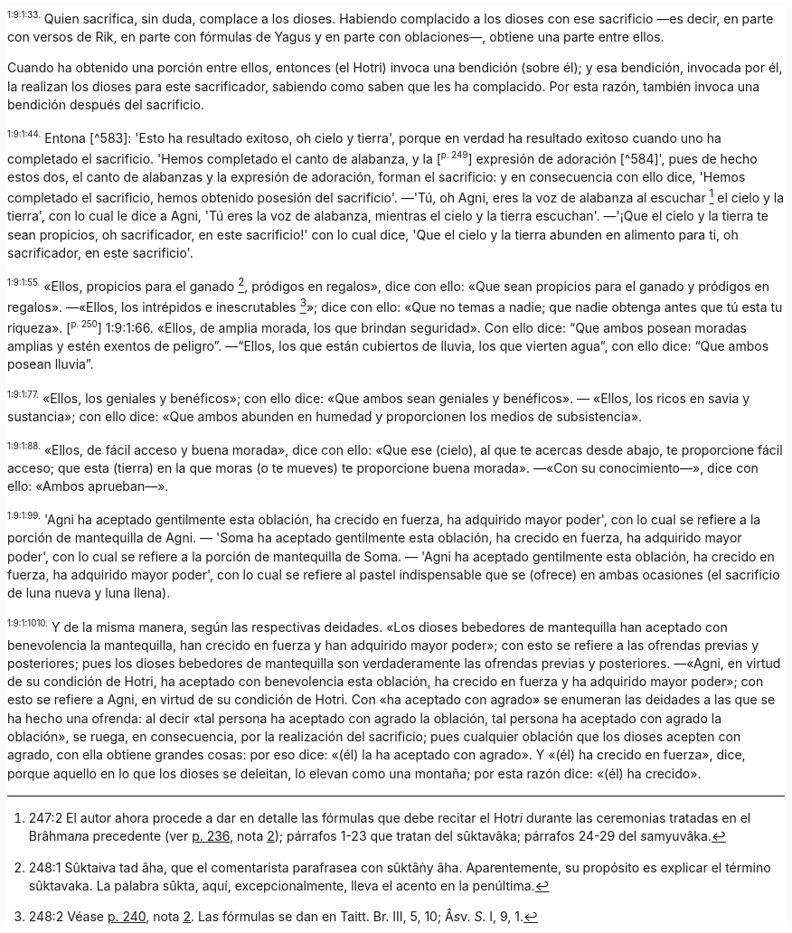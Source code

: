 <span id="v1_9_1_33"><sup><small>1:9:1:33.</small></sup></span> Quien sacrifica, sin duda, complace a los dioses. Habiendo complacido a los dioses con ese sacrificio —es decir, en parte con versos de Rik, en parte con fórmulas de Yagus y en parte con oblaciones—, obtiene una parte entre ellos.

Cuando ha obtenido una porción entre ellos, entonces (el Hotri) invoca una bendición (sobre él); y esa bendición, invocada por él, la realizan los dioses para este sacrificador, sabiendo como saben que les ha complacido. Por esta razón, también invoca una bendición después del sacrificio.

<span id="v1_9_1_44"><sup><small>1:9:1:44.</small></sup></span> Entona [^583]: 'Esto ha resultado exitoso, oh cielo y tierra', porque en verdad ha resultado exitoso cuando uno ha completado el sacrificio. 'Hemos completado el canto de alabanza, y la <span id="p249">[<sup><small>p. 249</small></sup>]</span> expresión de adoración [^584]', pues de hecho estos dos, el canto de alabanzas y la expresión de adoración, forman el sacrificio: y en consecuencia con ello dice, 'Hemos completado el sacrificio, hemos obtenido posesión del sacrificio'. —'Tú, oh Agni, eres la voz de alabanza al escuchar [^585] el cielo y la tierra', con lo cual le dice a Agni, 'Tú eres la voz de alabanza, mientras el cielo y la tierra escuchan'. —'¡Que el cielo y la tierra te sean propicios, oh sacrificador, en este sacrificio!' con lo cual dice, 'Que el cielo y la tierra abunden en alimento para ti, oh sacrificador, en este sacrificio'.

<span id="v1_9_1_55"><sup><small>1:9:1:55.</small></sup></span> «Ellos, propicios para el ganado [^586], pródigos en regalos», dice con ello: «Que sean propicios para el ganado y pródigos en regalos». —«Ellos, los intrépidos e inescrutables [^587]»; dice con ello: «Que no temas a nadie; que nadie obtenga antes que tú esta tu riqueza». <span id="p250">[<sup><small>p. 250</small></sup>]</span> 1:9:1:66. «Ellos, de amplia morada, los que brindan seguridad». Con ello dice: “Que ambos posean moradas amplias y estén exentos de peligro”. —“Ellos, los que están cubiertos de lluvia, los que vierten agua”, con ello dice: “Que ambos posean lluvia”.

<span id="v1_9_1_77"><sup><small>1:9:1:77.</small></sup></span> «Ellos, los geniales y benéficos»; con ello dice: «Que ambos sean geniales y benéficos». — «Ellos, los ricos en savia y sustancia»; con ello dice: «Que ambos abunden en humedad y proporcionen los medios de subsistencia».

<span id="v1_9_1_88"><sup><small>1:9:1:88.</small></sup></span> «Ellos, de fácil acceso y buena morada», dice con ello: «Que ese (cielo), al que te acercas desde abajo, te proporcione fácil acceso; que esta (tierra) en la que moras (o te mueves) te proporcione buena morada». —«Con su conocimiento—», dice con ello: «Ambos aprueban—».

<span id="v1_9_1_99"><sup><small>1:9:1:99.</small></sup></span> 'Agni ha aceptado gentilmente esta oblación, ha crecido en fuerza, ha adquirido mayor poder', con lo cual se refiere a la porción de mantequilla de Agni. — 'Soma ha aceptado gentilmente esta oblación, ha crecido en fuerza, ha adquirido mayor poder', con lo cual se refiere a la porción de mantequilla de Soma. — 'Agni ha aceptado gentilmente esta oblación, ha crecido en fuerza, ha adquirido mayor poder', con lo cual se refiere al pastel indispensable que se (ofrece) en ambas ocasiones (el sacrificio de luna nueva y luna llena).

<span id="v1_9_1_1010"><sup><small>1:9:1:1010.</small></sup></span> Y de la misma manera, según las respectivas deidades. «Los dioses bebedores de mantequilla han aceptado con benevolencia la mantequilla, han crecido en fuerza y ​​han adquirido mayor poder»; con esto se refiere a las ofrendas previas y posteriores; pues los dioses bebedores de mantequilla son verdaderamente las ofrendas previas y posteriores. —«Agni, en virtud de su condición de Hotri, ha aceptado con benevolencia esta oblación, ha crecido en fuerza y ​​ha adquirido mayor poder»; con esto se refiere a Agni, en virtud de su condición de Hotri. Con «ha aceptado con agrado» se enumeran las deidades a las que se ha hecho una ofrenda: al decir «tal persona ha aceptado con agrado la oblación, tal persona ha aceptado con agrado la oblación», se ruega, en consecuencia, por la realización del sacrificio; pues cualquier oblación que los dioses acepten con agrado, con ella obtiene grandes cosas: por eso dice: «(él) la ha aceptado con agrado». Y «(él) ha crecido en fuerza», dice, porque aquello en lo que los dioses se deleitan, lo elevan como una montaña; por esta razón dice: «(él) ha crecido».


[^585]: 247:2 El autor ahora procede a dar en detalle las fórmulas que debe recitar el Hot<i>ri</i> durante las ceremonias tratadas en el Brâhma<i>n</i>a precedente (ver [p. 236](Book_1_1_8#p236), nota [2](Book_1_1_8#fn553)); párrafos 1-23 que tratan del sûktavâka; párrafos 24-29 del <i>s</i>amyuvâka.
[^586]: 248:1 Sûktaiva tad âha, que el comentarista parafrasea con sûktâṅy âha. Aparentemente, su propósito es explicar el término sûktavaka. La palabra sûkta, aquí, excepcionalmente, lleva el acento en la penúltima.
[^587]: 248:2 Véase [p. 240](Book_1_1_8#p240), nota [2](Book_1_1_8#fn561). Las fórmulas se dan en Taitt. Br. III, 5, 10; Â<i>s</i>v. <i>S</i>. I, 9, 1.
[^588]: 249:1 «Sûktavâkam uta namovâkam». Nuestro autor parece referirse a estos términos en relación con los versos Rik y las fórmulas Yagus utilizadas durante el sacrificio. Sâyaná, en Taitt. S. II, 6, 9, interpreta «namovâka» en un sentido más restringido, es decir, como referencia a la fórmula «namo devebhyah». Tanto el Yagur-vela Negro como el Âsv. S. añaden «ridhyâsma sûktokyam», que probablemente deba interpretarse en el sentido de «Que logremos lo expresado en los sûktas». \[Sâya<i>n</i>a, 'Que tengamos éxito con el sûkta que aún está por pronunciarse.'\]
[^589]: 249:2 Para el upa<i>s</i>rutî el Ya<i>g</i>ur-veda Negro tiene upa<i>s</i>rito, el cual Sâya<i>n</i>a explica: 'Puesto que estás establecido en el cielo y en la tierra, eres capaz de recitar el sûkta'.
[^590]: 249:3 <i>S</i>a<i>m</i>gavî parece ser una corrupción de <i>S</i>a<i>m</i>gayî (propicio para el hogar), que es la lectura del Ya<i>g</i>ur-veda Negro y Â<i>s</i>v. <i>S</i>. (cf. Rig-veda IX, 97, 17).
[^591]: 249:4 ? Apravede, según Sâya<i>n</i>a, en Taitt. S. I, 1, 13, en sentido activo, «quienes no denuncian, no traicionan, nuestras faltas» (de ahí «verschwiegen», reticente, discreto, Dic. de San Pedro). «Difícil de obtener», Harisvâmin. Nuestro autor aparentemente lo interpreta en el sentido de «no obtenido antes».
[^592]: 251:1 Â<i>s</i>v. <i>S</i>. lee dos veces asau 'NN, NN'; y el comentario señala que el Hot<i>ri</i> debe pronunciar aquí tanto el nombre ordinario del sacrificador como su nombre nâkshatra (es decir, el nombre místico que se le da durante el sacrificio, y que deriva de la respectiva mansión lunar o de su deidad tutelar). Esta práctica probablemente no estaba en boga en la época de nuestro autor. Cf. Weber, Nakshatra II, pág. 316 y ss.
[^593]: 251:2 Véase I, 8, 1, 30 y siguientes.
[^594]: 252:1 El ritual del Yagur-veda Negro (Taitt. Br. III, 5, 10; Taitt. S. II, 6, 9, 7) y el Â<i>s</i>v. <i>S</i>. prescriben ambas fórmulas. El orden de las fórmulas, tal como se presenta allí, difiere ligeramente del de nuestra obra.
[^595]: 252:2 El Ya<i>g</i>ur-veda Negro y el Â<i>s</i>v. <i>S</i>. insertan aquí: 'Él ora por todo lo que es querido para él'.
[^596]: 253:1 Es decir, si decide omitir la segunda fórmula mencionada en el párrafo 14.
[^597]: 253:2 «Ish<i>t</i>a<i>m</i> <i>k</i>a vitta<i>m</i> <i>k</i>a». Esta es también la lectura del Â<i>s</i>v. <i>S</i>. (? «Lo que se deseó y se obtuvo»). El texto del Kâ<i>n</i>va dice «ish<i>t</i>a<i>m</i> <i>k</i>a vitta<i>m</i> <i>k</i>âbhût». Nuestro autor parece referirse aquí a la leyenda en I, 5, 2, 6 y ss., o a la de I, 6, 2, 1 y ss. La lectura del Ya<i>g</i>us Negro, ish<i>t</i>a<i>m</i> <i>k</i>a vîta<i>m</i> <i>k</i>a, 'lo que ha sido ofrecido y aceptado (comido por los dioses)', es probablemente la original y correcta.
[^598]: 253:3 La recensión del Kâ<i>n</i>va, el Ya<i>g</i>ur-veda Negro y el Â<i>s</i>v. <i>S</i>. dicen no, 'nosotros'.
[^599]: 254:1 Véase [p. 247](Book_1_1_8#p247), nota [^581]. El significado original de los términos <i>s</i>am yos, tal como aparecen en el Rig-veda, es traducido con acierto por el profesor Max Müller (Traducción del Rig-veda, I, p. 182) como «salud y riqueza». En el ceremonial sacrificial se ha llegado a atribuir un significado más profundo a esta fórmula de bendición, para la cual es difícil encontrar un equivalente exacto. El <i>s</i>amyuvâka completo, tal como se presenta aquí, forma parte de un khila del último libro del <i>Ri</i>k-Sa<i>m</i>hitâ; cf. Edición de Max Müller, vol. VI, p. 32; A. Weber, Ind. Stud. IV, p. 431. La versión Ya<i>g</i>us Negra de la leyenda sobre <i>S</i>amyu Bârhaspatya (Taitt. S. II, 6, 10) es bastante diferente de la nuestra; ambas fueron inventadas para explicar <i>s</i>am yos.
[^600]: 255:1 Esta fórmula aparece casi idénticamente en el Rig-veda VI, 74, 1; VII, 54, 1; (IX, 69, 7.) Cf. Max Müller, Traducción del Rig-veda, I, p. 180, donde se llama la atención sobre una frase algo similar en las oraciones úmbricas de las tablas eugubianas.
[^601]: 255:2 En Kâty. III, 6, 21 se prescribe tocar el altar, con el texto Vâ<i>g</i>. S. II, 19 b; los comentaristas difieren en cuanto a si quien debe hacerlo es el sacrificador o el Adhvaryu. El Kâ<i>n</i>va Sa<i>m</i>hitâ omite esta fórmula y, por lo tanto, atribuye este toque al Hot<i>ri</i>. Harisvâmin señala que el Hot<i>ri</i> toca la tierra con el meñique de su mano derecha, como se afirma en la recensión del Kâ<i>n</i>va. Esta última dice «con el meñique». No se menciona en el Â<i>s</i>v. <i>S</i>. este toque de la tierra por parte del Hot<i>ri</i>.
[^602]: 256:1 El significado del término parece ser 'ofrendas hechas (a algunas deidades) junto con las esposas (de los dioses)'; las deidades a las que se hacen las cuatro ofrendas son Soma, Tvash<i>t</i><i>ri</i>, las Devapatnya<i>h</i> (esposas de los dioses) y Agni G<i>ri</i>hapati.
[^603]: 256:2 La dueña de la casa ocupa un asiento al suroeste del fuego de Gârhapatya. Véase I, 3, 1, 12. El Adhvaryu se sienta ahora con las rodillas levantadas (al sur de ella, con el rostro hacia el noreste). Kâty. III, 7, 5. El Âgnîdhra se sienta de la misma manera al norte del fuego, con el rostro hacia el sur, y el Hotri en el centro; cf. Hillebrandt, Neu- und Vollm. pág. 151.
[^604]: 257:1 O bien, 'se produce de la parte trasera del sacrificio', es decir, de la esposa del sacrificador, sentada detrás del altar, ver párrafo 3.
[^605]: 258:1 El Adhvaryu invoca al Hotri: «Por Soma (Tvashtri, etc., respectivamente)» (en voz baja) —«¡recita!» (en voz alta). El Hotri recita entonces la oración invitatoria (anuvâkyâ, para la cual véase Â<i>s</i>v. <i>S</i>r. I, 10, 5) en voz baja, excepto el «om!» final, que pronuncia en voz alta. El Adhvaryu invoca ahora al Âgnîdhra, quien responde con «Astu sraushat». Acto seguido, el Adhvaryu invoca al Hotri: «Por Soma», etc. (en voz baja),—'¡pronuncia la oración de ofrenda!' (en voz alta); y el Hot<i>ri</i> recita el yâ<i>g</i>yâ, en voz baja, excepto el 'Vausha<i>t</i> final,' que se pronuncia en voz alta, y simultáneamente con el cual el Adhvaryu vierte la oblación (que consiste en cuatro cucharones de mantequilla de la mantequera al <i>g</i>uhû, por medio del sruva) en el fuego.
[^606]: 258:2 Lo hace en su calidad de artífice y arquitecto divino.
[^607]: 259:1 <i>G</i>ighatsanti, 'comen con avidez, tragan su comida'. El texto Kâ<i>n</i>va no menciona a Yâ<i>g</i><i>ñ</i>avalkya, sino que simplemente dice: 'por lo tanto, aquí también las mujeres tragan su comida aparte de los hombres'.
[^608]: 259:2 La ceremonia del i<i>d</i>â (I, 8, 1, 18) se repite después del patnîsa<i>m</i>yâ<i>g</i>as, junto con el <i>S</i>a<i>m</i>yuvâka y la ofrenda de restos, pero con especial referencia a la dueña de la casa. Dado que el manojo de prastara y las varas que lo envuelven ya han sido consumidas por el fuego, el Sûktavâka se omite en esta ocasión; el Adhvaryu simplemente arroja un tallo de la caña del veda al fuego, en sustitución del tallo de prastara (que representa al sacrificador).
[^609]: 259:3 Véase I, 8, 3, 11 seq.
[^610]: 260:1 Véase I, 8, 3, 19 y siguientes.
[^611]: 260:2 Es decir, después de que el Hot<i>ri</i> haya recitado nuevamente el Sa<i>m</i>yuvâka, de la misma manera que arriba, I, 9, I, 26-29.
[^612]: 260:3 Viz. en la ofrenda de los restos de mantequilla (I, 8, 3, 23), de la cual la presente ceremonia es la contraparte. Dr. Hillebrandt, Neu- y Vollm. p. 160, (según un escoliasta) llama a esta modificación Pragraha-homa (ofrecido a Agni adabdhâyu a<i>s</i>îtama). Según Kâty. III, 7, 18; 19, esta ceremonia es seguida por la realización, en el fuego Dakshi<i>n</i>a, de dos oblaciones (<i>g</i>uhoti) de mantequilla, a Agni sa<i>m</i>ve<i>s</i>apati y Sarasvatî respectivamente (véanse las fórmulas Vâ<i>g</i>. S. II, 20, b, c); y el pish<i>t</i>alepa-âhuti al Vi<i>s</i>ve Devâ<i>h</i>, que es una ofrenda de los restos de masa de la preparación de los pasteles sacrificiales. Estas ofrendas serían seguidas por las ceremonias descritas en el párrafo 22 y siguientes.
[^613]: 261:1 Harisvâmin deriva a<i>s</i>îtama y a<i>s</i>ish<i>th</i>a de a<i>s</i>, 'comer' (en lugar de a<i>s</i>, 'alcanzar, penetrar'), de ahí 'el mayor devorador'. Mahîdhara da ambas derivaciones.
[^614]: 262:1 Según Katy. III, 8, 2, la dama desata entonces la cuerda de hierba con la que estaba ceñida (véase I, 3, 1, 12), con el texto: «Me libero del lazo de Varuna con el que me ató la misericordiosa Savitri; ¡colócame ilesa, junto con mi esposo, en el regazo de la ley eterna, en el mundo de la rectitud!». Â<i>s</i>v. I, 11, 3, sin embargo, atribuye esta ceremonia al Hotri; y sin duda con razón, ya que nuestro autor no la menciona y el Vâ<i>g</i>. S. no proporciona la fórmula. De este modo, también se conserva la forma original del texto (Rig-veda X, 85, 24), «Te libero», etc. Mahîdhara sobre Vâ<i>g</i>. S. aquí toma «veda» ya sea en el sentido de «el Veda (Rik, etc.)» o como «el conocedor». Quizás debería entenderse más bien como «el que obtiene».
[^615]: 262:2 Así explica Harisvâmin el â vede<i>h</i> (según comentario sobre Katy. III, 8, 3). Otros lo interpretan en el sentido de «hasta donde comienza el barhis».
[^616]: 262:3 Los patnîsa<i>m</i>yâ<i>g</i>as se realizaban en el fuego de Gârhapatya, y por lo tanto al oeste del altar; y al finalizar, los sacerdotes se dirigían nuevamente al Âhavanîya.
[^617]: 263:1 El verdadero significado original del término parece haber sido más bien «la fórmula que marca la culminación del sacrificio», habiendo llegado posteriormente a aplicarse a la oblación misma (al dios del viento). Cf. párrafo 30 y Weber, Ind. Stud. IX, 232,
[^618]: 263:2 O más bien, 'porque a todas aquellas deidades a quienes se les ha ofrecido en común un ish<i>t</i>i (u ofrenda ya<i>g</i>ati, hecha por el Adhvaryu de pie al sur del altar; y seguida o acompañada por el llamado vasha<i>t</i>\), ahora hace un âhuti (u ofrenda <i>g</i>uhoti, hecha por él mientras está de pie al norte del altar, con el llamado svâhâ).'
[^619]: 264:1 Mahîdhara refiere gâtu-vida<i>h</i> y vittvâ a vid, 'conocer'.
[^620]: 264:2 Según Harisvâmin, lo hace así, ya que esa ofrenda se hace con el fin de despedir (satisfacer) a las deidades.
[^621]: 264:3 Mahîdhara interpreta: 'Que Indra, junto con los Âdityas, los Vasus, los Maruts y el Vi<i>s</i>ve Devâ<i>h</i>, unja a los barhis completamente con el ghee parecido al havis', etc.
[^622]: 265:1 Véase [p. 9](Book_1_1_1#p9), nota [1](Book_1_1_1#fn94).
[^623]: 265:2 O, Pra<i>g</i>âpati . . ., véase I, 1, 1, 13, con nota.
[^624]: 265:3 Véase I, 1, 4, 23-24. Según el Paddhati sobre Katy. III, 8, el Adhvaryu sostiene la piel de ciervo con la mano izquierda sobre el utkara, o montón de basura, y vierte los desechos debajo de la piel sobre el utkara.
[^625]: 267:1 Cf. Mahâbh. XII, 525, «Se conocen dos caminos: uno que conduce a los dioses y otro a los patriarcas; e ib. XIII, 1082, que se dice que el sol es la puerta de los caminos que conducen a los dioses; y que la luna es la puerta de los caminos que conducen a los patriarcas». Véase también <i>Kh</i>and. Up. V, 3. En <i>S</i>at. Br. VI, 6, 2, 4 se dice que la puerta del mundo celestial está situada en el noreste; mientras que la del mundo de los patriarcas, según XIII, 8, 1, 5, se encuentra en el sureste. Cf. Kaushît. Up. I, 2 ss. (Max Müller, Up. I, pág. 274), «En verdad, la luna es la puerta del mundo celestial», etc.
[^626]: 267:2 Según Harisvâmin, queman a quien no ha cumplido con sus deberes, y permiten pasar a quien sí los ha cumplido.
[^627]: 268:1 Es decir, con las personas fallecidas, los padres; o, más probablemente, con nuevos cuerpos (?), cf. los himnos fúnebres, Rig-veda X, 14-18; especialmente X, 35, 14; 16, 5; 14, 8. Quizás, sin embargo, sería mejor interpretar, 'por (nuestros) cuerpos nos hemos unido con brillo y vigor; por (nuestra) mente con bienaventuranza'. En IV, 6, 1, 1 se dice, que el sacrificador nace en el otro mundo con su cuerpo entero; similarmente XI, 1, 8, 6; XII, 8, 3, 31. Para más citas respecto a las opiniones sobre la existencia futura, véase A. Weber, Ind. Streifen, I, pág. 20 seq.; J. Muir, Original Sanskrit Texts, V, pág. 314 ss.
[^628]: 269:1 En VI, 5, 4, 8 encontramos la afirmación de que «las estrellas (nakshatra) son las luces de los hombres justos que ascienden al mundo celestial». Sin embargo, en el mismo pasaje (como en otros), las nakshatras (mansiones lunares) se representan como seres femeninos divinos (con alas desplegadas; cf. Vâ<i>g</i>. S. XI, 61), con quienes, en IX, 4, 1, 9, se dice que la luna convive, como los Gandharvas con las Apsaras.
[^629]: 269:2 Véase párrafo 16 con nota. El texto de Kâ<i>n</i>va dice: 'yat param bhâti'.
[^630]: 269:3 Apasara<i>n</i>ata<i>h</i>; es decir, permitiendo que los enemigos escaparan, es decir, primero del cielo al aire, y luego del aire a la tierra. Sin embargo, también significa «de escapar»; es decir, los dioses expulsaron a los enemigos a la tierra, de donde no tenían escapatoria.
[^631]: 270:1 El sacrificador, al realizar las zancadas de Vishnu, puede comenzar con la zancada en la tierra o con la del cielo (Kâty. III, 8, 11, 12). Comienza desde la cadera sur (o esquina suroeste) del altar y da tres zancadas hacia el este con el pie derecho al frente, recitando una fórmula con cada zancada, a lo largo del lado sur del altar hasta el fuego Âhavanîya.
[^632]: 271:1 Se mencionan siete rayos del sol (Rig-veda I, 105, 9; II, 5, 2; Ath-veda VII, 107, 1). El Mahîdhara señala que cuatro de ellos se encuentran en, o apuntan a, los cuatro puntos cardinales; uno apunta hacia arriba y otro hacia abajo; y el séptimo, y el mejor, es el disco del sol mismo, llamado Hiranyagarbha. Este, aparentemente, es el param bhâs, o luz excelsa, que en el párrafo 10 se identifica con Pragâpati, o el mundo celestial.
[^633]: 271:2 Es decir, Tumi<i>ñ</i><i>g</i>a Aupoditeya Vaiyâghrapadya, como se lee en el texto de Kâ<i>n</i>va; cf. Taitt. S. I, 7, 2, 1.
[^634]: 271:3 Los rayos celestiales de luz son considerados como las vacas celestiales. Naigh. I, 5; Nir. II, 6.
[^635]: 272:1 Tras ejecutar el movimiento pradakshi<i>n</i>a, debe repetirlo en dirección opuesta, de acuerdo con la regla general (Katy. I, 8, 24). Lo mismo se aplica al párrafo 20. Sobre la circunvalación en el sentido del sol, con y sin fuego, véase la nota [p. 37](Book_1_1_2#p37), la nota [p. 45](Book_1_1_2#p45); también Martin, Western Isles, págs. 16-20, 85, 97, 116-119, 241, 277; Forbes Leslie, Early Races of Scotland, índice, sv. deisiol.
[^636]: 273:1 El texto Mâdhyandina del Vâ<i>g</i>. S. no da esta fórmula. El texto Kâ<i>n</i>va del Sa<i>m</i>hitâ dice lo siguiente (edición de Weber, pág. 59): «¡Tejido eres, una red eres: tejeme a lo largo (? extiende mi vida) en este sacrificio, en esta acción sagrada, en esta comida, en este mundo!». «Que mi hijo continúe tejiendo (continúe) esta obra, ¡esta varonil acción mía!». Así también Kâty. III, 8, 25. Sin embargo, el texto Kâ<i>n</i>va del Brâhma<i>n</i>a solo menciona la fórmula dada arriba. Según Laugâkshi, nombra a su hijo favorito; Según Sâṅkhâyana, su hijo mayor, o todos los hijos que tenga. Véase comentario sobre Kâty. IV, 12, II.
[^637]: 273:2 Véase I, 1, 1, 6. Para otro modo de despojarse del voto, véase I, 1, 1, 3.
